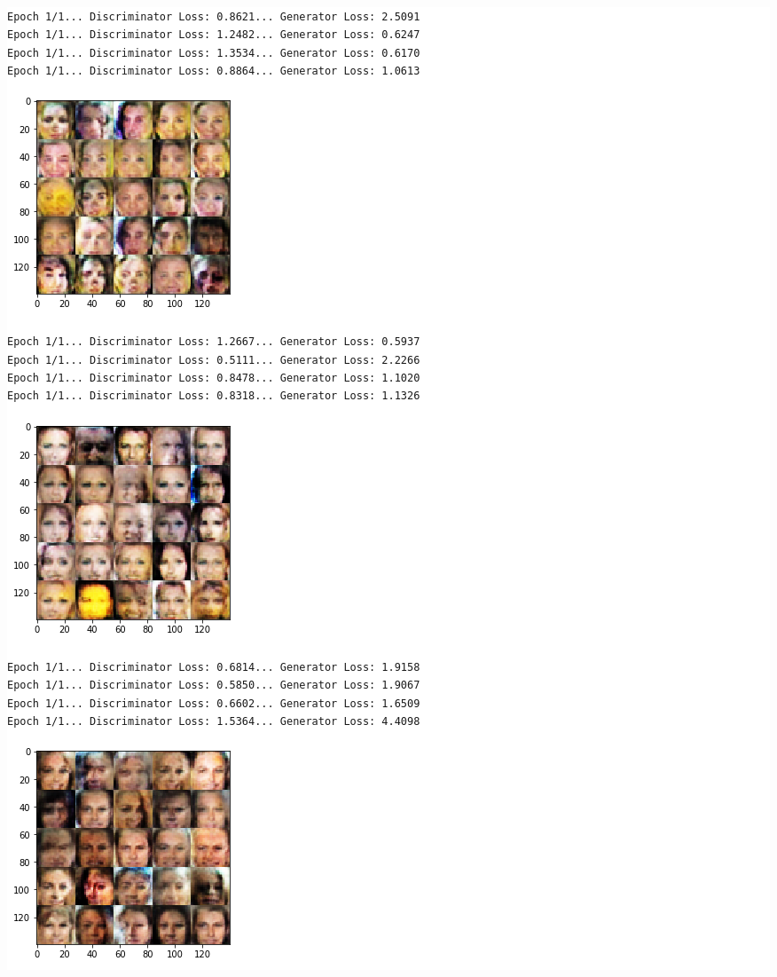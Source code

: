 
    Epoch 1/1... Discriminator Loss: 0.8621... Generator Loss: 2.5091
    Epoch 1/1... Discriminator Loss: 1.2482... Generator Loss: 0.6247
    Epoch 1/1... Discriminator Loss: 1.3534... Generator Loss: 0.6170
    Epoch 1/1... Discriminator Loss: 0.8864... Generator Loss: 1.0613



![png](output_25_91.png)


    Epoch 1/1... Discriminator Loss: 1.2667... Generator Loss: 0.5937
    Epoch 1/1... Discriminator Loss: 0.5111... Generator Loss: 2.2266
    Epoch 1/1... Discriminator Loss: 0.8478... Generator Loss: 1.1020
    Epoch 1/1... Discriminator Loss: 0.8318... Generator Loss: 1.1326



![png](output_25_93.png)


    Epoch 1/1... Discriminator Loss: 0.6814... Generator Loss: 1.9158
    Epoch 1/1... Discriminator Loss: 0.5850... Generator Loss: 1.9067
    Epoch 1/1... Discriminator Loss: 0.6602... Generator Loss: 1.6509
    Epoch 1/1... Discriminator Loss: 1.5364... Generator Loss: 4.4098



![png](output_25_95.png)
